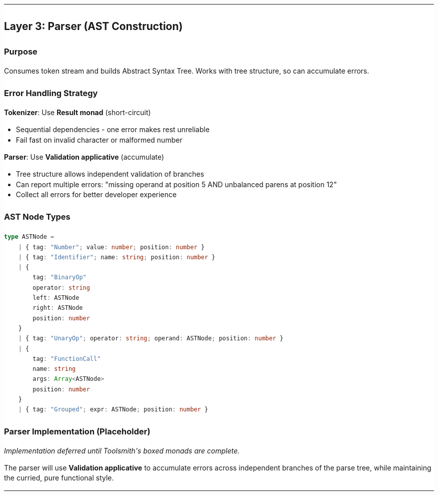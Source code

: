 
---

## Layer 3: Parser (AST Construction)

### Purpose

Consumes token stream and builds Abstract Syntax Tree. Works with tree structure, so can accumulate errors.

### Error Handling Strategy

**Tokenizer**: Use **Result monad** (short-circuit)

- Sequential dependencies - one error makes rest unreliable
- Fail fast on invalid character or malformed number

**Parser**: Use **Validation applicative** (accumulate)

- Tree structure allows independent validation of branches
- Can report multiple errors: "missing operand at position 5 AND unbalanced parens at position 12"
- Collect all errors for better developer experience

### AST Node Types

```typescript
type ASTNode =
	| { tag: "Number"; value: number; position: number }
	| { tag: "Identifier"; name: string; position: number }
	| {
		tag: "BinaryOp"
		operator: string
		left: ASTNode
		right: ASTNode
		position: number
	}
	| { tag: "UnaryOp"; operator: string; operand: ASTNode; position: number }
	| {
		tag: "FunctionCall"
		name: string
		args: Array<ASTNode>
		position: number
	}
	| { tag: "Grouped"; expr: ASTNode; position: number }
```

### Parser Implementation (Placeholder)

_Implementation deferred until Toolsmith's boxed monads are complete._

The parser will use **Validation applicative** to accumulate errors across independent branches of the parse tree, while maintaining the curried, pure functional style.

---
